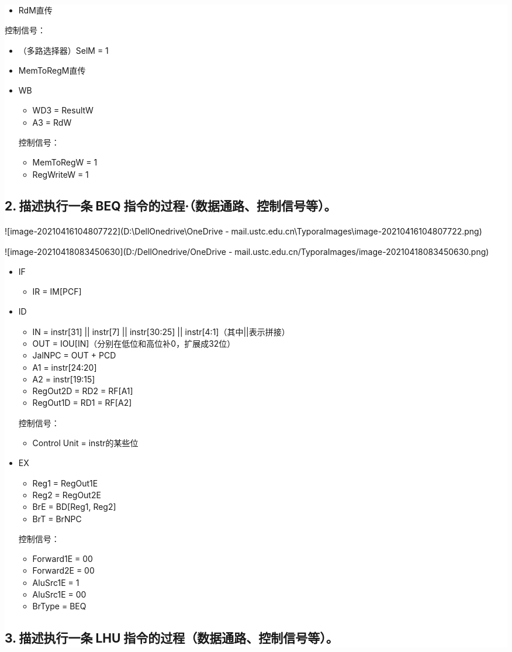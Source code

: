   * RdM直传
  
  控制信号：
  
  * （多路选择器）SelM = 1
  * MemToRegM直传
  
* WB
  * WD3 = ResultW
  * A3 = RdW
  
  控制信号：
  
  * MemToRegW = 1
  * RegWriteW = 1

## 2. 描述执行一条 BEQ 指令的过程·（数据通路、控制信号等）。

 ![image-20210416104807722](D:\DellOnedrive\OneDrive - mail.ustc.edu.cn\TyporaImages\image-20210416104807722.png)

![image-20210418083450630](D:/DellOnedrive/OneDrive - mail.ustc.edu.cn/TyporaImages/image-20210418083450630.png)

* IF

  * IR = IM[PCF]

* ID

  * IN = instr[31] || instr[7] || instr[30:25] || instr[4:1]（其中||表示拼接）
  * OUT = IOU[IN]（分别在低位和高位补0，扩展成32位）
  * JalNPC = OUT + PCD
  * A1 = instr[24:20]
  * A2 = instr[19:15]
  * RegOut2D = RD2 = RF[A1]     
  * RegOut1D = RD1 = RF[A2]

  控制信号：

  * Control Unit = instr的某些位

* EX

  * Reg1 = RegOut1E
  * Reg2 = RegOut2E
  * BrE =  BD[Reg1, Reg2]
  * BrT = BrNPC
  
  控制信号：
  
  * Forward1E = 00
  * Forward2E = 00
  * AluSrc1E = 1
  * AluSrc1E = 00
  * BrType = BEQ

## 3. 描述执行一条 LHU 指令的过程（数据通路、控制信号等）。 
